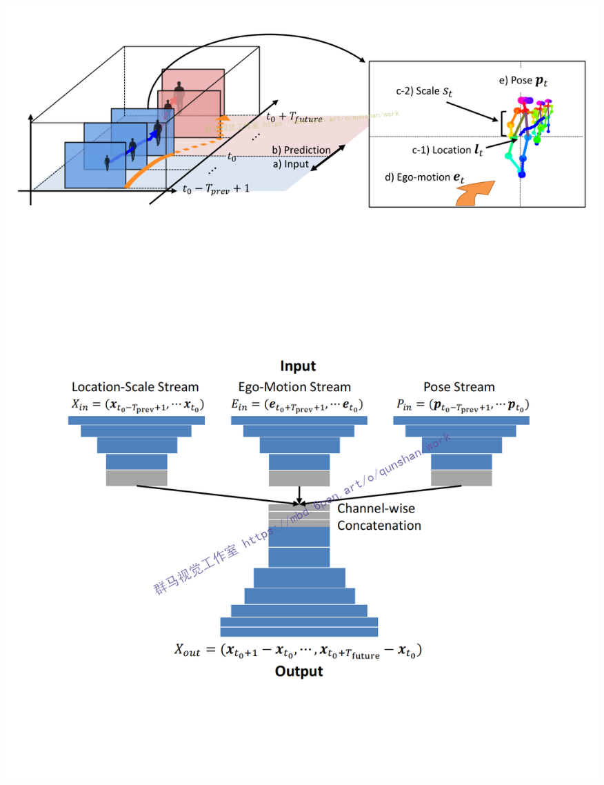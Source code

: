 ![image.png](4d856a4cc39b7cb8d57bda4febfb7308.png)

![image.png](b0464dcc69e5622a75572b6bc218d10c.png)
